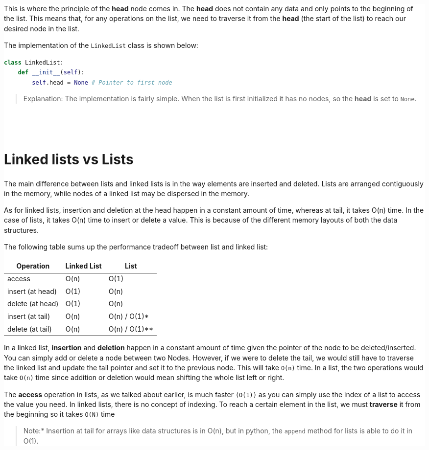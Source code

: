This is where the principle of the **head** node comes in. The **head** does not contain any data and only points to the beginning of the list. This means that, for any operations on the list, we need to traverse it from the **head** (the start of the list) to reach our desired node in the list.

The implementation of the `LinkedList` class is shown below:

```python
class LinkedList:
	def __init__(self):
		self.head = None # Pointer to first node
```

> Explanation: The implementation is fairly simple. When the list is first initialized it has no nodes, so the **head** is set to `None`.

<br />
<br />

# Linked lists vs Lists

The main difference between lists and linked lists is in the way elements are inserted and deleted. Lists are arranged contiguously in the memory, while nodes of a linked list may be dispersed in the memory.

As for linked lists, insertion and deletion at the head happen in a constant amount of time, whereas at tail, it takes O(n) time. In the case of lists, it takes O(n) time to insert or delete a value. This is because of the different memory layouts of both the data structures.

The following table sums up the performance tradeoff between list and linked list:

| Operation        | Linked List | List            |
| ---------------- | ----------- | --------------- |
| access           | O(n)        | O(1)            |
| insert (at head) | O(1)        | O(n)            |
| delete (at head) | O(1)        | O(n)            |
| insert (at tail) | O(n)        | O(n) / O(1)\*   |
| delete (at tail) | O(n)        | O(n) / O(1)\*\* |

In a linked list, **insertion** and **deletion** happen in a constant amount of time given the pointer of the node to be deleted/inserted. You can simply add or delete a node between two Nodes. However, if we were to delete the tail, we would still have to traverse the linked list and update the tail pointer and set it to the previous node. This will take `O(n)` time. In a list, the two operations would take `O(n)` time since addition or deletion would mean shifting the whole list left or right.

The **access** operation in lists, as we talked about earlier, is much faster `(O(1))` as you can simply use the index of a list to access the value you need. In linked lists, there is no concept of indexing. To reach a certain element in the list, we must **traverse** it from the beginning so it takes `O(N)` time

> Note:\* Insertion at tail for arrays like data structures is in O(n), but in python, the `append` method for lists is able to do it in O(1).
